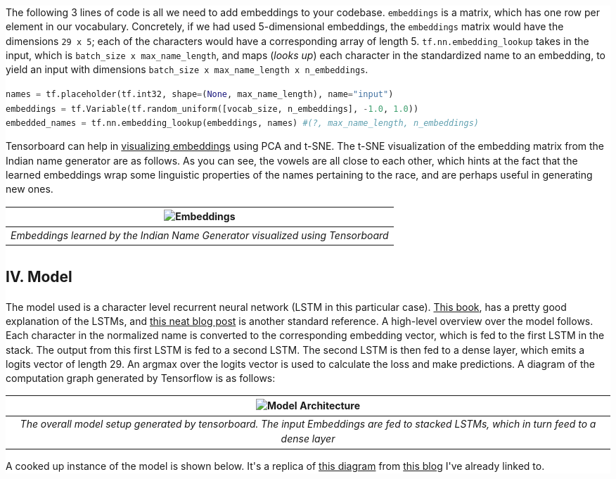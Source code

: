 The following 3 lines of code is all we need to add embeddings to your codebase. ```embeddings``` is a matrix, which has
one row per element in our vocabulary. Concretely, if we had used 5-dimensional embeddings, the ```embeddings``` matrix
would have the dimensions ```29 x 5```; each of the characters would have a corresponding array of length 5.
```tf.nn.embedding_lookup``` takes in the input, which is ```batch_size x max_name_length```, and maps (*looks up*) each
character in the standardized name to an embedding, to yield an input with dimensions ```batch_size x max_name_length x n_embeddings```.

```py 
names = tf.placeholder(tf.int32, shape=(None, max_name_length), name="input")
embeddings = tf.Variable(tf.random_uniform([vocab_size, n_embeddings], -1.0, 1.0))
embedded_names = tf.nn.embedding_lookup(embeddings, names) #(?, max_name_length, n_embeddings)
``` 
Tensorboard can help in [visualizing embeddings](https://www.tensorflow.org/versions/r1.1/get_started/embedding_viz) using
PCA and t-SNE. The t-SNE visualization of the embedding matrix from the Indian name generator are as follows. As you can
see, the vowels are all close to each other, which hints at the fact that the learned embeddings wrap some linguistic 
properties of the names pertaining to the race, and are perhaps useful in generating new ones. 

|![Embeddings](https://raw.githubusercontent.com/madaan/char-rnn-names/master/docs/embedding.png)|
|:--:|
|*Embeddings learned by the Indian Name Generator visualized using Tensorboard*|

## IV. Model

The model used is a character level recurrent neural network (LSTM in this particular case). [This book](http://shop.oreilly.com/product/0636920052289.do),
has a pretty good explanation of the LSTMs, and [this neat blog post](http://colah.github.io/posts/2015-08-Understanding-LSTMs/)
is another standard reference. A high-level overview over the model follows. Each character in the normalized name is
converted to the corresponding embedding vector, which is fed to the first LSTM in the stack. The output from this first
LSTM is fed to a second LSTM. The second LSTM is then fed to a dense layer, which emits a logits vector of length 29. 
An argmax over the logits vector is used to calculate the loss and make predictions. A diagram of the computation graph
generated by Tensorflow is as follows:



|![Model Architecture](https://raw.githubusercontent.com/madaan/char-rnn-names/master/docs/model.png)|
|:--:| 
| *The overall model setup generated by tensorboard. The input Embeddings are fed to stacked LSTMs, which in turn feed to a dense layer* |

A cooked up instance of the model is shown below. It's a replica of [this diagram](http://karpathy.github.io/assets/rnn/charseq.jpeg) from [this blog](http://karpathy.github.io/2015/05/21/rnn-effectiveness/) I've already linked to.
